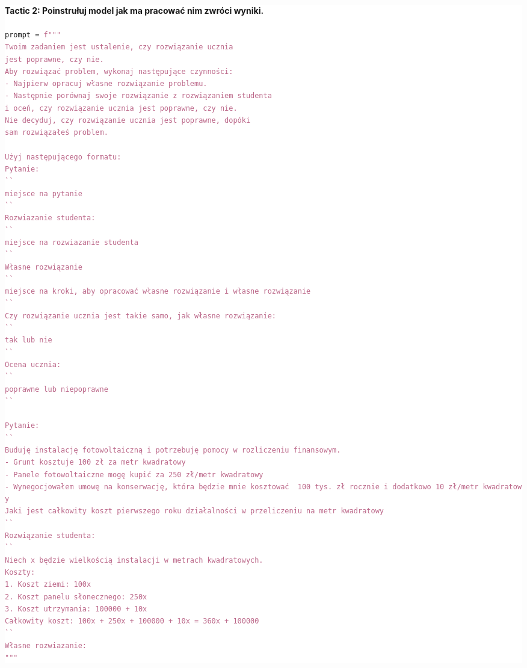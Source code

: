 
#### Tactic 2: Poinstrułuj model jak ma pracować nim zwróci wyniki. 

```python
prompt = f"""
Twoim zadaniem jest ustalenie, czy rozwiązanie ucznia
jest poprawne, czy nie.
Aby rozwiązać problem, wykonaj następujące czynności:
- Najpierw opracuj własne rozwiązanie problemu.
- Następnie porównaj swoje rozwiązanie z rozwiązaniem studenta
i oceń, czy rozwiązanie ucznia jest poprawne, czy nie.
Nie decyduj, czy rozwiązanie ucznia jest poprawne, dopóki
sam rozwiązałeś problem.

Użyj następującego formatu:
Pytanie:
``
miejsce na pytanie
``
Rozwiazanie studenta:
``
miejsce na rozwiazanie studenta
``
Własne rozwiązanie
``
miejsce na kroki, aby opracować własne rozwiązanie i własne rozwiązanie
``
Czy rozwiązanie ucznia jest takie samo, jak własne rozwiązanie:
``
tak lub nie
``
Ocena ucznia:
``
poprawne lub niepoprawne
``

Pytanie:
``
Buduję instalację fotowoltaiczną i potrzebuję pomocy w rozliczeniu finansowym.
- Grunt kosztuje 100 zł za metr kwadratowy
- Panele fotowoltaiczne mogę kupić za 250 zł/metr kwadratowy
- Wynegocjowałem umowę na konserwację, która będzie mnie kosztować  100 tys. zł rocznie i dodatkowo 10 zł/metr kwadratowy
Jaki jest całkowity koszt pierwszego roku działalności w przeliczeniu na metr kwadratowy
`` 
Rozwiązanie studenta:
``
Niech x będzie wielkością instalacji w metrach kwadratowych.
Koszty:
1. Koszt ziemi: 100x
2. Koszt panelu słonecznego: 250x
3. Koszt utrzymania: 100000 + 10x
Całkowity koszt: 100x + 250x + 100000 + 10x = 360x + 100000
``
Własne rozwiazanie:
"""
```
